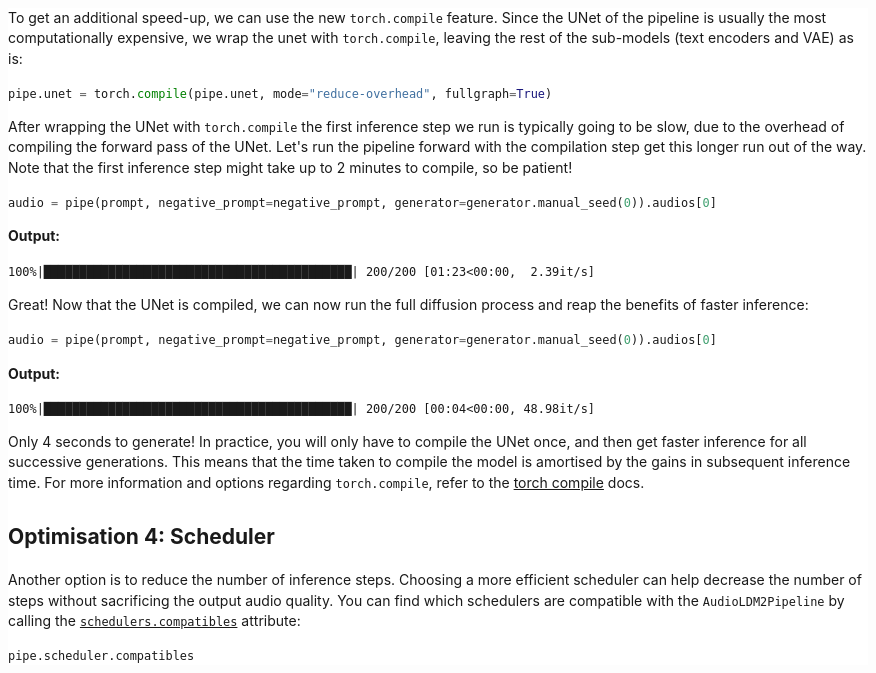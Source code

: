 To get an additional speed-up, we can use the new `torch.compile` feature. Since the UNet of the pipeline is usually the 
most computationally expensive, we wrap the unet with `torch.compile`, leaving the rest of the sub-models (text encoders 
and VAE) as is:

```python
pipe.unet = torch.compile(pipe.unet, mode="reduce-overhead", fullgraph=True)
```

After wrapping the UNet with `torch.compile` the first inference step we run is typically going to be slow, due to the 
overhead of compiling the forward pass of the UNet. Let's run the pipeline forward with the compilation step get this 
longer run out of the way. Note that the first inference step might take up to 2 minutes to compile, so be patient!

```python
audio = pipe(prompt, negative_prompt=negative_prompt, generator=generator.manual_seed(0)).audios[0]
```

**Output:**
```
100%|███████████████████████████████████████████| 200/200 [01:23<00:00,  2.39it/s]
```

Great! Now that the UNet is compiled, we can now run the full diffusion process and reap the benefits of faster inference:

```python
audio = pipe(prompt, negative_prompt=negative_prompt, generator=generator.manual_seed(0)).audios[0]
```

**Output:**
```
100%|███████████████████████████████████████████| 200/200 [00:04<00:00, 48.98it/s]
```

Only 4 seconds to generate! In practice, you will only have to compile the UNet once, and then get faster inference for 
all successive generations. This means that the time taken to compile the model is amortised by the gains in subsequent 
inference time. For more information and options regarding `torch.compile`, refer to the 
[torch compile](https://pytorch.org/tutorials/intermediate/torch_compile_tutorial.html) docs.

## Optimisation 4: Scheduler

Another option is to reduce the number of inference steps. Choosing a more efficient scheduler can help decrease the 
number of steps without sacrificing the output audio quality. You can find which schedulers are compatible with the 
`AudioLDM2Pipeline` by calling the [`schedulers.compatibles`](https://huggingface.co/docs/diffusers/v0.20.0/en/api/schedulers/overview#diffusers.SchedulerMixin) 
attribute:

```python
pipe.scheduler.compatibles
```
